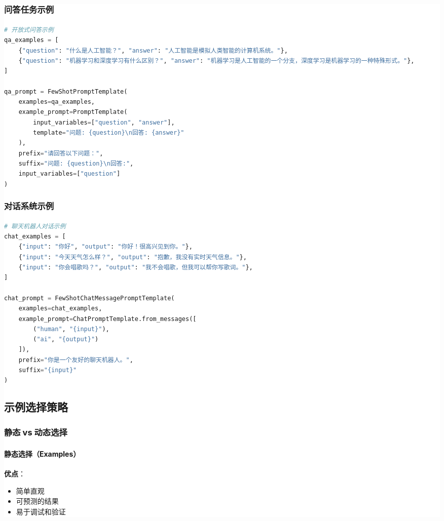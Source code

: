 ### 问答任务示例

```python
# 开放式问答示例
qa_examples = [
    {"question": "什么是人工智能？", "answer": "人工智能是模拟人类智能的计算机系统。"},
    {"question": "机器学习和深度学习有什么区别？", "answer": "机器学习是人工智能的一个分支，深度学习是机器学习的一种特殊形式。"},
]

qa_prompt = FewShotPromptTemplate(
    examples=qa_examples,
    example_prompt=PromptTemplate(
        input_variables=["question", "answer"],
        template="问题: {question}\n回答: {answer}"
    ),
    prefix="请回答以下问题：",
    suffix="问题: {question}\n回答:",
    input_variables=["question"]
)
```

### 对话系统示例

```python
# 聊天机器人对话示例
chat_examples = [
    {"input": "你好", "output": "你好！很高兴见到你。"},
    {"input": "今天天气怎么样？", "output": "抱歉，我没有实时天气信息。"},
    {"input": "你会唱歌吗？", "output": "我不会唱歌，但我可以帮你写歌词。"},
]

chat_prompt = FewShotChatMessagePromptTemplate(
    examples=chat_examples,
    example_prompt=ChatPromptTemplate.from_messages([
        ("human", "{input}"),
        ("ai", "{output}")
    ]),
    prefix="你是一个友好的聊天机器人。",
    suffix="{input}"
)
```

## 示例选择策略

### 静态 vs 动态选择

#### 静态选择（Examples）

**优点**：
- 简单直观
- 可预测的结果
- 易于调试和验证
